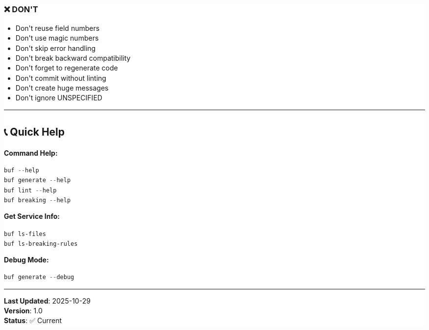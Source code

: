 ### ❌ DON'T
- Don't reuse field numbers
- Don't use magic numbers
- Don't skip error handling
- Don't break backward compatibility
- Don't forget to regenerate code
- Don't commit without linting
- Don't create huge messages
- Don't ignore UNSPECIFIED

---

## 📞 Quick Help

**Command Help:**
```powershell
buf --help
buf generate --help
buf lint --help
buf breaking --help
```

**Get Service Info:**
```powershell
buf ls-files
buf ls-breaking-rules
```

**Debug Mode:**
```powershell
buf generate --debug
```

---

**Last Updated**: 2025-10-29  
**Version**: 1.0  
**Status**: ✅ Current

